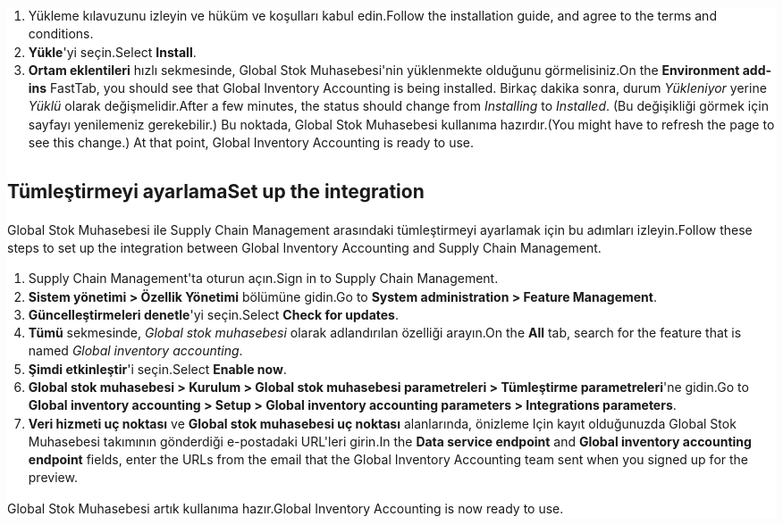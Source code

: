 1. <span data-ttu-id="32b1b-171">Yükleme kılavuzunu izleyin ve hüküm ve koşulları kabul edin.</span><span class="sxs-lookup"><span data-stu-id="32b1b-171">Follow the installation guide, and agree to the terms and conditions.</span></span>
1. <span data-ttu-id="32b1b-172">**Yükle**'yi seçin.</span><span class="sxs-lookup"><span data-stu-id="32b1b-172">Select **Install**.</span></span>
1. <span data-ttu-id="32b1b-173">**Ortam eklentileri** hızlı sekmesinde, Global Stok Muhasebesi'nin yüklenmekte olduğunu görmelisiniz.</span><span class="sxs-lookup"><span data-stu-id="32b1b-173">On the **Environment add-ins** FastTab, you should see that Global Inventory Accounting is being installed.</span></span> <span data-ttu-id="32b1b-174">Birkaç dakika sonra, durum *Yükleniyor* yerine *Yüklü* olarak değişmelidir.</span><span class="sxs-lookup"><span data-stu-id="32b1b-174">After a few minutes, the status should change from *Installing* to *Installed*.</span></span> <span data-ttu-id="32b1b-175">(Bu değişikliği görmek için sayfayı yenilemeniz gerekebilir.) Bu noktada, Global Stok Muhasebesi kullanıma hazırdır.</span><span class="sxs-lookup"><span data-stu-id="32b1b-175">(You might have to refresh the page to see this change.) At that point, Global Inventory Accounting is ready to use.</span></span>

## <a name="set-up-the-integration"></a><span data-ttu-id="32b1b-176">Tümleştirmeyi ayarlama</span><span class="sxs-lookup"><span data-stu-id="32b1b-176">Set up the integration</span></span>

<span data-ttu-id="32b1b-177">Global Stok Muhasebesi ile Supply Chain Management arasındaki tümleştirmeyi ayarlamak için bu adımları izleyin.</span><span class="sxs-lookup"><span data-stu-id="32b1b-177">Follow these steps to set up the integration between Global Inventory Accounting and Supply Chain Management.</span></span>

1. <span data-ttu-id="32b1b-178">Supply Chain Management'ta oturun açın.</span><span class="sxs-lookup"><span data-stu-id="32b1b-178">Sign in to Supply Chain Management.</span></span>
1. <span data-ttu-id="32b1b-179">**Sistem yönetimi \> Özellik Yönetimi** bölümüne gidin.</span><span class="sxs-lookup"><span data-stu-id="32b1b-179">Go to **System administration \> Feature Management**.</span></span>
1. <span data-ttu-id="32b1b-180">**Güncelleştirmeleri denetle**'yi seçin.</span><span class="sxs-lookup"><span data-stu-id="32b1b-180">Select **Check for updates**.</span></span>
1. <span data-ttu-id="32b1b-181">**Tümü** sekmesinde, *Global stok muhasebesi* olarak adlandırılan özelliği arayın.</span><span class="sxs-lookup"><span data-stu-id="32b1b-181">On the **All** tab, search for the feature that is named *Global inventory accounting*.</span></span>
1. <span data-ttu-id="32b1b-182">**Şimdi etkinleştir**'i seçin.</span><span class="sxs-lookup"><span data-stu-id="32b1b-182">Select **Enable now**.</span></span>
1. <span data-ttu-id="32b1b-183">**Global stok muhasebesi \> Kurulum \> Global stok muhasebesi parametreleri \> Tümleştirme parametreleri**'ne gidin.</span><span class="sxs-lookup"><span data-stu-id="32b1b-183">Go to **Global inventory accounting \> Setup \> Global inventory accounting parameters \> Integrations parameters**.</span></span>
1. <span data-ttu-id="32b1b-184">**Veri hizmeti uç noktası** ve **Global stok muhasebesi uç noktası** alanlarında, önizleme Için kayıt olduğunuzda Global Stok Muhasebesi takımının gönderdiği e-postadaki URL'leri girin.</span><span class="sxs-lookup"><span data-stu-id="32b1b-184">In the **Data service endpoint** and **Global inventory accounting endpoint** fields, enter the URLs from the email that the Global Inventory Accounting team sent when you signed up for the preview.</span></span>

<span data-ttu-id="32b1b-185">Global Stok Muhasebesi artık kullanıma hazır.</span><span class="sxs-lookup"><span data-stu-id="32b1b-185">Global Inventory Accounting is now ready to use.</span></span>
